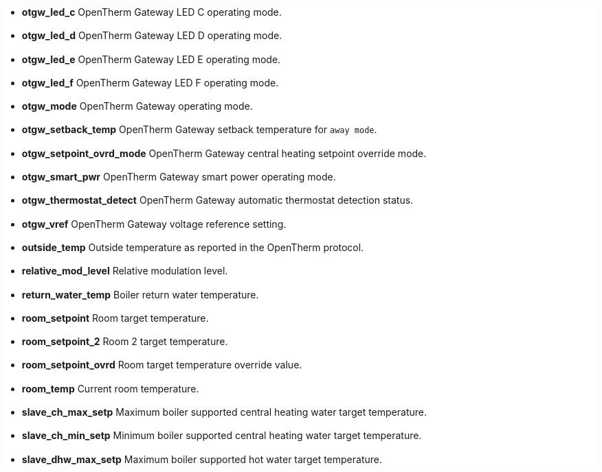- **otgw_led_c**
  OpenTherm Gateway LED C operating mode.

- **otgw_led_d**
  OpenTherm Gateway LED D operating mode.

- **otgw_led_e**
  OpenTherm Gateway LED E operating mode.

- **otgw_led_f**
  OpenTherm Gateway LED F operating mode.

- **otgw_mode**
  OpenTherm Gateway operating mode.

- **otgw_setback_temp**
  OpenTherm Gateway setback temperature for `away mode`.

- **otgw_setpoint_ovrd_mode**
  OpenTherm Gateway central heating setpoint override mode.

- **otgw_smart_pwr**
  OpenTherm Gateway smart power operating mode.

- **otgw_thermostat_detect**
  OpenTherm Gateway automatic thermostat detection status.

- **otgw_vref**
  OpenTherm Gateway voltage reference setting.

- **outside_temp**
  Outside temperature as reported in the OpenTherm protocol.

- **relative_mod_level**
  Relative modulation level.

- **return_water_temp**
  Boiler return water temperature.

- **room_setpoint**
  Room target temperature.

- **room_setpoint_2**
  Room 2 target temperature.

- **room_setpoint_ovrd**
  Room target temperature override value.

- **room_temp**
  Current room temperature.

- **slave_ch_max_setp**
  Maximum boiler supported central heating water target temperature.

- **slave_ch_min_setp**
  Minimum boiler supported central heating water target temperature.

- **slave_dhw_max_setp**
  Maximum boiler supported hot water target temperature.
